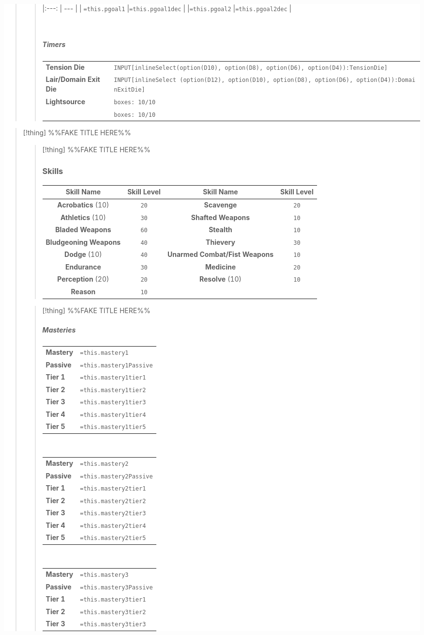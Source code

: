 >>|:---: | --- |
>>| `=this.pgoal1` |`=this.pgoal1dec` |
>>|`=this.pgoal2` |`=this.pgoal2dec` |
>>
>>&nbsp;
>>
>>##### Timers
>>|     |     |
>>|--- | --- |
>>|**Tension Die**|`INPUT[inlineSelect(option(D10), option(D8), option(D6), option(D4)):TensionDie]`|
>>|**Lair/Domain Exit Die**|`INPUT[inlineSelect (option(D12), option(D10), option(D8), option(D6), option(D4)):DomainExitDie]`|
>>|**Lightsource** |`boxes: 10/10` |
>>||`boxes: 10/10` |

>[!thing] %%FAKE TITLE HERE%%
>>[!thing] %%FAKE TITLE HERE%%
>> ### Skills
>>| **Skill Name** | **Skill Level** | **Skill Name** | **Skill Level** |
>>| :-: | :-: |:-: | :-: |
>>| **Acrobatics** (10) | `20` | **Scavenge** | `20`|
>>| **Athletics** (10) | `30` |**Shafted Weapons** | `10` |
>>| **Bladed Weapons**| `60` |**Stealth** | `10` |
>>| **Bludgeoning Weapons** | `40` | **Thievery** | `30` |
>>| **Dodge** (10) | `40` |**Unarmed Combat/Fist Weapons** | `10`|
>>| **Endurance**| `30` | **Medicine** |`20`|
>>| **Perception** (20) | `20` |**Resolve** (10) | `10` |
>>| **Reason**  | `10` | 
>
>
>>[!thing] %%FAKE TITLE HERE%%
>>##### Masteries
>>|     |     |
>> |---- | ---------- |
>>|**Mastery** | `=this.mastery1`|
>>|**Passive** |  `=this.mastery1Passive`|
>> |**Tier 1**  |  `=this.mastery1tier1` |
>> |**Tier 2**   | `=this.mastery1tier2` | 
>> |**Tier 3** |`=this.mastery1tier3` |
>> |**Tier 4** | `=this.mastery1tier4`|
>> |**Tier 5** | `=this.mastery1tier5` |
>>
>>&nbsp;
>>
>>|     |     |
>> |---- | ---------- |
>>|**Mastery** | `=this.mastery2`|
>>|**Passive** |  `=this.mastery2Passive`|
>> |**Tier 1**  |  `=this.mastery2tier1` |
>> |**Tier 2**   | `=this.mastery2tier2` | 
>> |**Tier 3** |`=this.mastery2tier3` |
>> |**Tier 4** | `=this.mastery2tier4`|
>> |**Tier 5** | `=this.mastery2tier5` |
>>
>>&nbsp;
>>
>>|     |     |
>> |---- | ---------- |
>>|**Mastery** | `=this.mastery3`|
>>|**Passive** |  `=this.mastery3Passive`|
>> |**Tier 1**  |  `=this.mastery3tier1` |
>> |**Tier 2**   | `=this.mastery3tier2` | 
>> |**Tier 3** |`=this.mastery3tier3` |